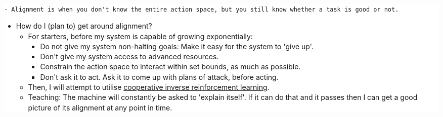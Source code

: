     - Alignment is when you don't know the entire action space, but you still know whether a task is good or not.
- How do I (plan to) get around alignment? 
    - For starters, before my system is capable of growing exponentially:
        - Do not give my system non-halting goals: Make it easy for the system to 'give up'.
        - Don't give my system access to advanced resources.
        - Constrain the action space to interact within set bounds, as much as possible.
        - Don't ask it to act. Ask it to come up with plans of attack, before acting.
    - Then, I will attempt to utilise [cooperative inverse reinforcement learning](https://www.youtube.com/watch?v=9nktr1MgS-A).
    - Teaching: The machine will constantly be asked to 'explain itself'. If it can do that and it passes then I can get a good picture of its alignment at any point in time.
